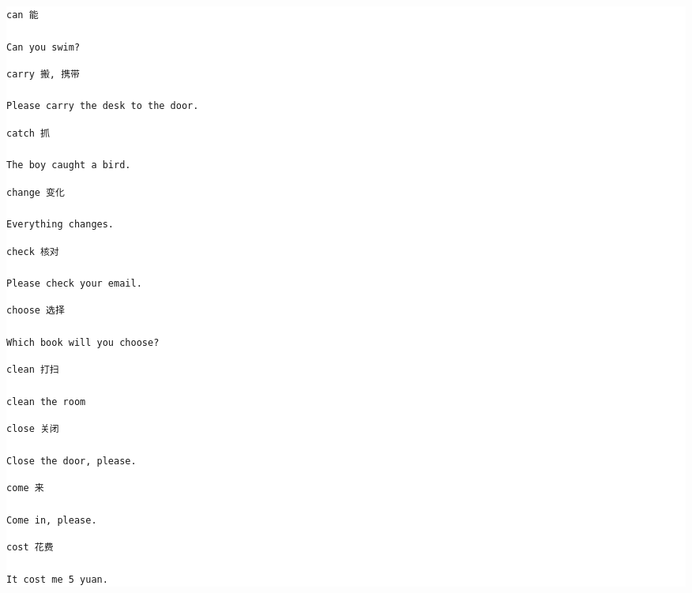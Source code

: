 ```
can 能

Can you swim? 
```

```
carry 搬, 携带

Please carry the desk to the door. 
```

```
catch 抓

The boy caught a bird. 
```

``` 
change 变化

Everything changes. 
```

```
check 核对

Please check your email. 
```

```
choose 选择

Which book will you choose? 
```

```
clean 打扫

clean the room 
```

``` 
close 关闭

Close the door, please. 
```

```
come 来

Come in, please. 
```

``` 
cost 花费

It cost me 5 yuan. 
```
